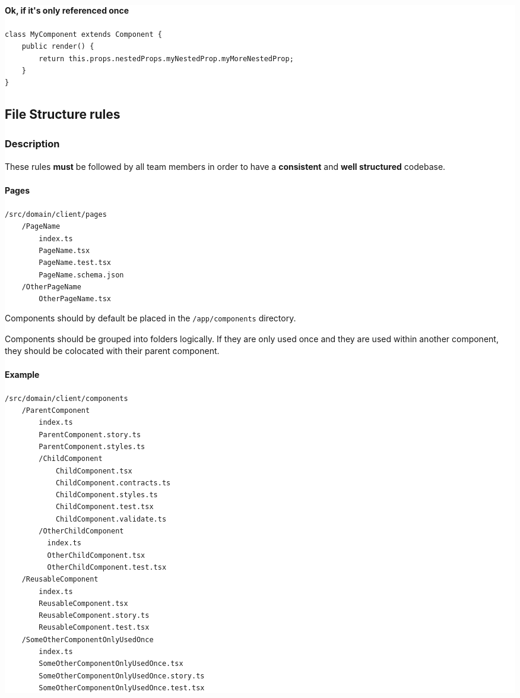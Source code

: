 #### Ok, if it's only referenced once

```tsx
class MyComponent extends Component {
	public render() {
		return this.props.nestedProps.myNestedProp.myMoreNestedProp;
	}
}
```

## File Structure rules

### Description

These rules **must** be followed by all team members in order to have a **consistent** and **well structured** codebase.

#### Pages

```
/src/domain/client/pages
    /PageName
        index.ts
        PageName.tsx
        PageName.test.tsx
        PageName.schema.json
    /OtherPageName
        OtherPageName.tsx
```

Components should by default be placed in the `/app/components` directory.

Components should be grouped into folders logically. If they are only used once and they are used within another component, they should be colocated with their parent component.

#### Example

```
/src/domain/client/components
    /ParentComponent
        index.ts
        ParentComponent.story.ts
        ParentComponent.styles.ts
        /ChildComponent
            ChildComponent.tsx
            ChildComponent.contracts.ts
            ChildComponent.styles.ts
            ChildComponent.test.tsx
            ChildComponent.validate.ts
        /OtherChildComponent
          index.ts
          OtherChildComponent.tsx
          OtherChildComponent.test.tsx
    /ReusableComponent
        index.ts
        ReusableComponent.tsx
        ReusableComponent.story.ts
        ReusableComponent.test.tsx
    /SomeOtherComponentOnlyUsedOnce
        index.ts
        SomeOtherComponentOnlyUsedOnce.tsx
        SomeOtherComponentOnlyUsedOnce.story.ts
        SomeOtherComponentOnlyUsedOnce.test.tsx
```
